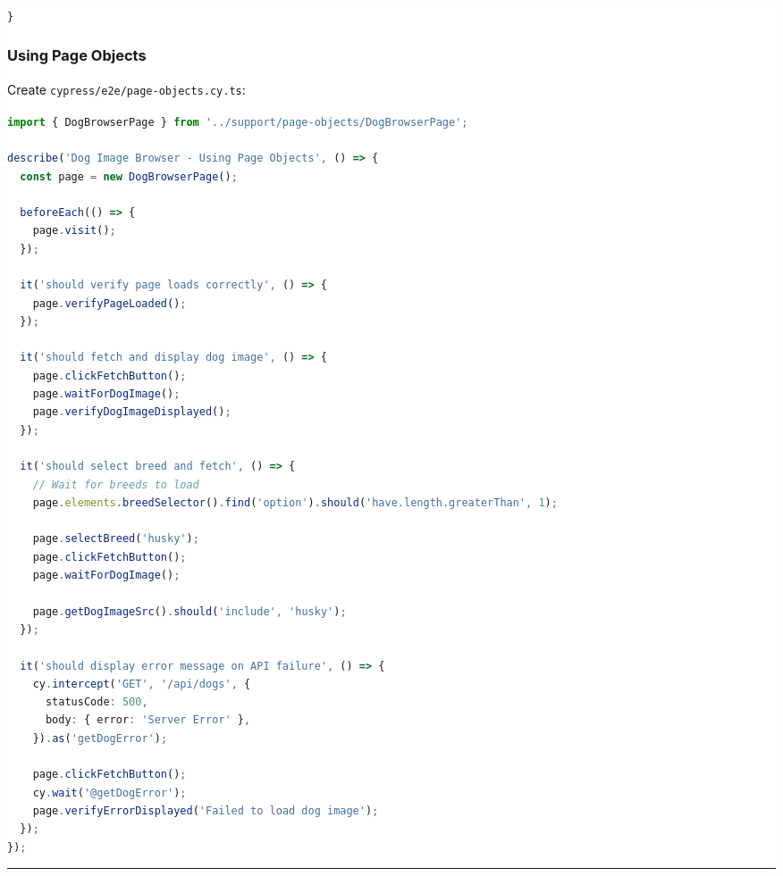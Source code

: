 ```typescript
}
```

### Using Page Objects

Create `cypress/e2e/page-objects.cy.ts`:

```typescript
import { DogBrowserPage } from '../support/page-objects/DogBrowserPage';

describe('Dog Image Browser - Using Page Objects', () => {
  const page = new DogBrowserPage();

  beforeEach(() => {
    page.visit();
  });

  it('should verify page loads correctly', () => {
    page.verifyPageLoaded();
  });

  it('should fetch and display dog image', () => {
    page.clickFetchButton();
    page.waitForDogImage();
    page.verifyDogImageDisplayed();
  });

  it('should select breed and fetch', () => {
    // Wait for breeds to load
    page.elements.breedSelector().find('option').should('have.length.greaterThan', 1);

    page.selectBreed('husky');
    page.clickFetchButton();
    page.waitForDogImage();

    page.getDogImageSrc().should('include', 'husky');
  });

  it('should display error message on API failure', () => {
    cy.intercept('GET', '/api/dogs', {
      statusCode: 500,
      body: { error: 'Server Error' },
    }).as('getDogError');

    page.clickFetchButton();
    cy.wait('@getDogError');
    page.verifyErrorDisplayed('Failed to load dog image');
  });
});
```

---
